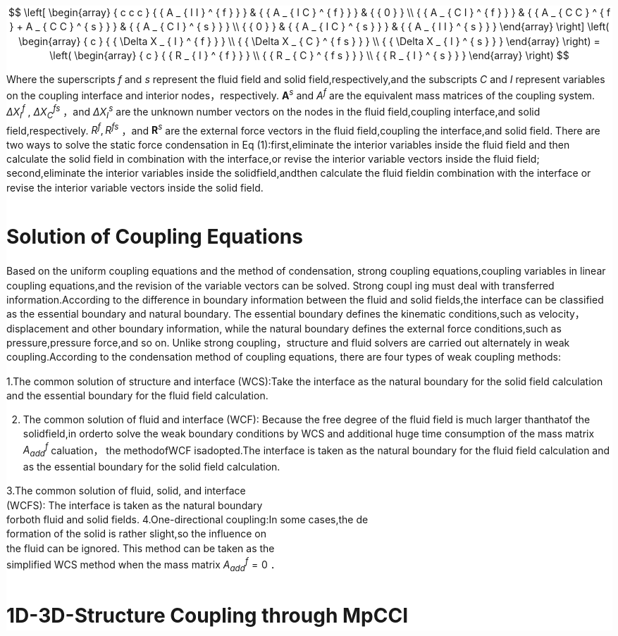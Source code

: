 $$
\left[ \begin{array} { c c c } { { A _ { I I } ^ { f } } } & { { A _ { I C } ^ { f } } } & { { 0 } } \\ { { A _ { C I } ^ { f } } } & { { A _ { C C } ^ { f } + A _ { C C } ^ { s } } } & { { A _ { C I } ^ { s } } } \\ { { 0 } } & { { A _ { I C } ^ { s } } } & { { A _ { I I } ^ { s } } } \end{array} \right] \left( \begin{array} { c } { { \Delta X _ { I } ^ { f } } } \\ { { \Delta X _ { C } ^ { f s } } } \\ { { \Delta X _ { I } ^ { s } } } \end{array} \right) = \left( \begin{array} { c } { { R _ { I } ^ { f } } } \\ { { R _ { C } ^ { f s } } } \\ { { R _ { I } ^ { s } } } \end{array} \right)
$$

Where the superscripts $f$ and $s$ represent the fluid field and solid field,respectively,and the subscripts $C$ and $I$ represent variables on the coupling interface and interior nodes，respectively. $\boldsymbol { A } ^ { s }$ and $A ^ { f }$ are the equivalent mass matrices of the coupling system. $\Delta X _ { I } ^ { f } ~ , ~ \Delta X _ { C } ^ { f s }$ ，and $\Delta X _ { I } ^ { s }$ are the unknown number vectors on the nodes in the fluid field,coupling interface,and solid field,respectively. $R ^ { f } , R ^ { f s }$ ，and $\boldsymbol { R } ^ { s }$ are the external force vectors in the fluid field,coupling the interface,and solid field. There are two ways to solve the static force condensation in Eq (1):first,eliminate the interior variables inside the fluid field and then calculate the solid field in combination with the interface,or revise the interior variable vectors inside the fluid field; second,eliminate the interior variables inside the solidfield,andthen calculate the fluid fieldin combination with the interface or revise the interior variable vectors inside the solid field.

# Solution of Coupling Equations

Based on the uniform coupling equations and the method of condensation, strong coupling equations,coupling variables in linear coupling equations,and the revision of the variable vectors can be solved. Strong coupl ing must deal with transferred information.According to the difference in boundary information between the fluid and solid fields,the interface can be classified as the essential boundary and natural boundary. The essential boundary defines the kinematic conditions,such as velocity，displacement and other boundary information, while the natural boundary defines the external force conditions,such as pressure,pressure force,and so on. Unlike strong coupling，structure and fluid solvers are carried out alternately in weak coupling.According to the condensation method of coupling equations, there are four types of weak coupling methods:

1.The common solution of structure and interface (WCS):Take the interface as the natural boundary for the solid field calculation and the essential boundary for the fluid field calculation.

2. The common solution of fluid and interface (WCF): Because the free degree of the fluid field is much larger thanthatof the solidfield,in orderto solve the weak boundary conditions by WCS and additional huge time consumption of the mass matrix $A _ { a d d } ^ { f }$ caluation， the methodofWCF isadopted.The interface is taken as the natural boundary for the fluid field calculation and as the essential boundary for the solid field calculation.

3.The common solution of fluid, solid, and interface   
(WCFS): The interface is taken as the natural boundary   
forboth fluid and solid fields. 4.One-directional coupling:In some cases,the de   
formation of the solid is rather slight,so the influence on   
the fluid can be ignored. This method can be taken as the   
simplified WCS method when the mass matrix $A _ { a d d } ^ { f } = 0$ ．

# 1D-3D-Structure Coupling through MpCCI
